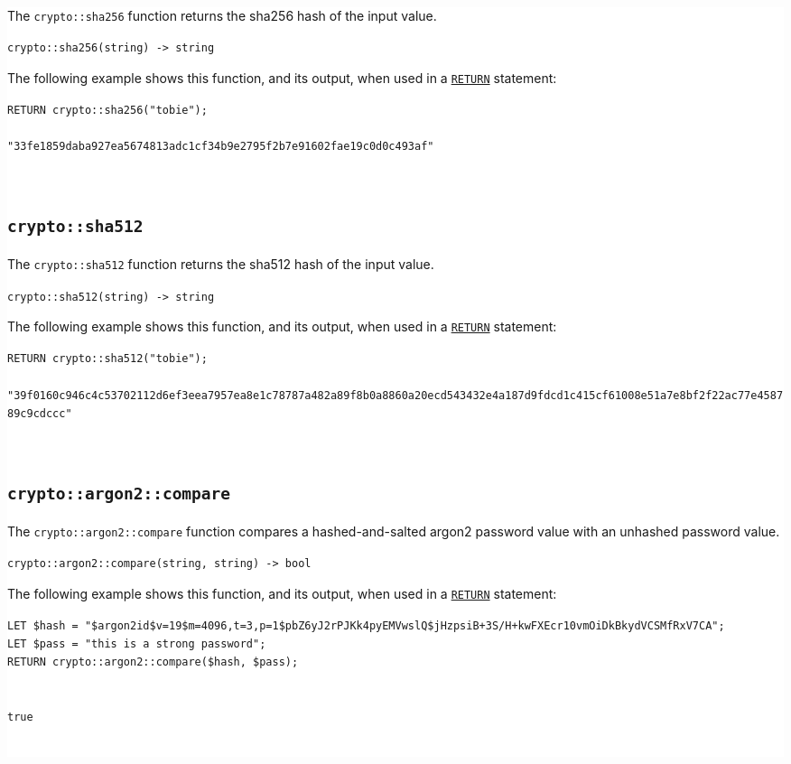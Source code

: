 The `crypto::sha256` function returns the sha256 hash of the input value.

```surql title="API DEFINITION"
crypto::sha256(string) -> string
```
The following example shows this function, and its output, when used in a [`RETURN`](/docs/surrealql/statements/return) statement:

```surql
RETURN crypto::sha256("tobie");

"33fe1859daba927ea5674813adc1cf34b9e2795f2b7e91602fae19c0d0c493af"
```

<br />

## `crypto::sha512`

The `crypto::sha512` function returns the sha512 hash of the input value.

```surql title="API DEFINITION"
crypto::sha512(string) -> string
```
The following example shows this function, and its output, when used in a [`RETURN`](/docs/surrealql/statements/return) statement:

```surql
RETURN crypto::sha512("tobie");

"39f0160c946c4c53702112d6ef3eea7957ea8e1c78787a482a89f8b0a8860a20ecd543432e4a187d9fdcd1c415cf61008e51a7e8bf2f22ac77e458789c9cdccc"
```

<br />

## `crypto::argon2::compare`

The `crypto::argon2::compare` function compares a hashed-and-salted argon2 password value with an unhashed password value.

```surql title="API DEFINITION"
crypto::argon2::compare(string, string) -> bool
```
The following example shows this function, and its output, when used in a [`RETURN`](/docs/surrealql/statements/return) statement:

```surql
LET $hash = "$argon2id$v=19$m=4096,t=3,p=1$pbZ6yJ2rPJKk4pyEMVwslQ$jHzpsiB+3S/H+kwFXEcr10vmOiDkBkydVCSMfRxV7CA";
LET $pass = "this is a strong password";
RETURN crypto::argon2::compare($hash, $pass);


true
```

<br />
